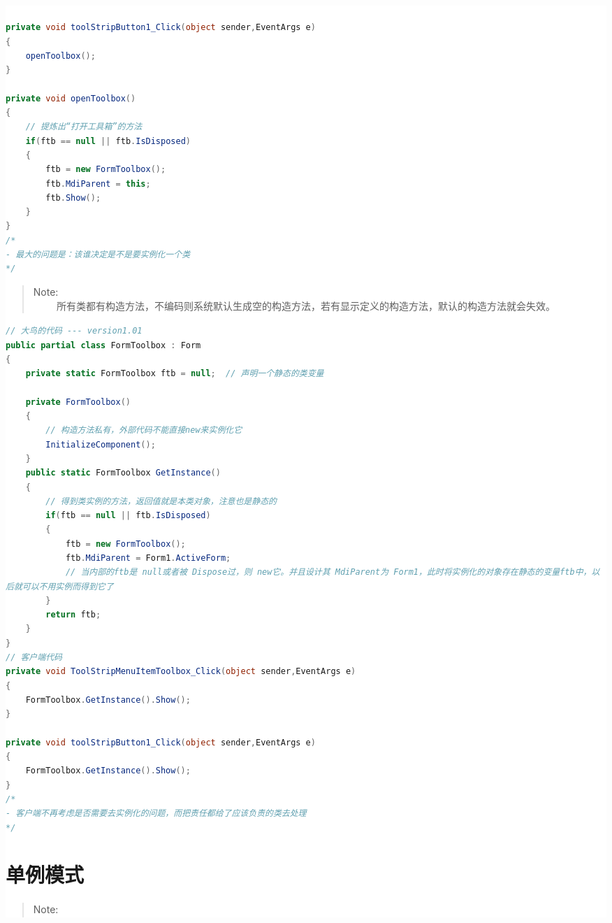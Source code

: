```c#

private void toolStripButton1_Click(object sender,EventArgs e)
{
    openToolbox();
}

private void openToolbox()
{
    // 提炼出“打开工具箱”的方法
    if(ftb == null || ftb.IsDisposed)
    {
        ftb = new FormToolbox();
        ftb.MdiParent = this;
        ftb.Show();
    }
}
/*
- 最大的问题是：该谁决定是不是要实例化一个类
*/
```
>Note:  
>$\quad\quad$所有类都有构造方法，不编码则系统默认生成空的构造方法，若有显示定义的构造方法，默认的构造方法就会失效。
```c#
// 大鸟的代码 --- version1.01
public partial class FormToolbox : Form
{
    private static FormToolbox ftb = null;  // 声明一个静态的类变量

    private FormToolbox()
    {
        // 构造方法私有，外部代码不能直接new来实例化它
        InitializeComponent();
    }
    public static FormToolbox GetInstance()
    {
        // 得到类实例的方法，返回值就是本类对象，注意也是静态的
        if(ftb == null || ftb.IsDisposed)
        {
            ftb = new FormToolbox();
            ftb.MdiParent = Form1.ActiveForm;
            // 当内部的ftb是 null或者被 Dispose过，则 new它。并且设计其 MdiParent为 Form1，此时将实例化的对象存在静态的变量ftb中，以后就可以不用实例而得到它了
        }
        return ftb;
    }
}
// 客户端代码
private void ToolStripMenuItemToolbox_Click(object sender,EventArgs e)
{
    FormToolbox.GetInstance().Show();
}

private void toolStripButton1_Click(object sender,EventArgs e)
{
    FormToolbox.GetInstance().Show();
}
/*
- 客户端不再考虑是否需要去实例化的问题，而把责任都给了应该负责的类去处理
*/
```
# 单例模式
>Note:  